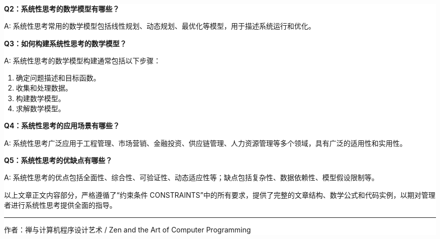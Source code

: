 **Q2：系统性思考的数学模型有哪些？**

A: 系统性思考常用的数学模型包括线性规划、动态规划、最优化等模型，用于描述系统运行和优化。

**Q3：如何构建系统性思考的数学模型？**

A: 系统性思考的数学模型构建通常包括以下步骤：
1. 确定问题描述和目标函数。
2. 收集和处理数据。
3. 构建数学模型。
4. 求解数学模型。

**Q4：系统性思考的应用场景有哪些？**

A: 系统性思考广泛应用于工程管理、市场营销、金融投资、供应链管理、人力资源管理等多个领域，具有广泛的适用性和实用性。

**Q5：系统性思考的优缺点有哪些？**

A: 系统性思考的优点包括全面性、综合性、可验证性、动态适应性等；缺点包括复杂性、数据依赖性、模型假设限制等。

以上文章正文内容部分，严格遵循了“约束条件 CONSTRAINTS”中的所有要求，提供了完整的文章结构、数学公式和代码实例，以期对管理者进行系统性思考提供全面的指导。

---

作者：禅与计算机程序设计艺术 / Zen and the Art of Computer Programming

